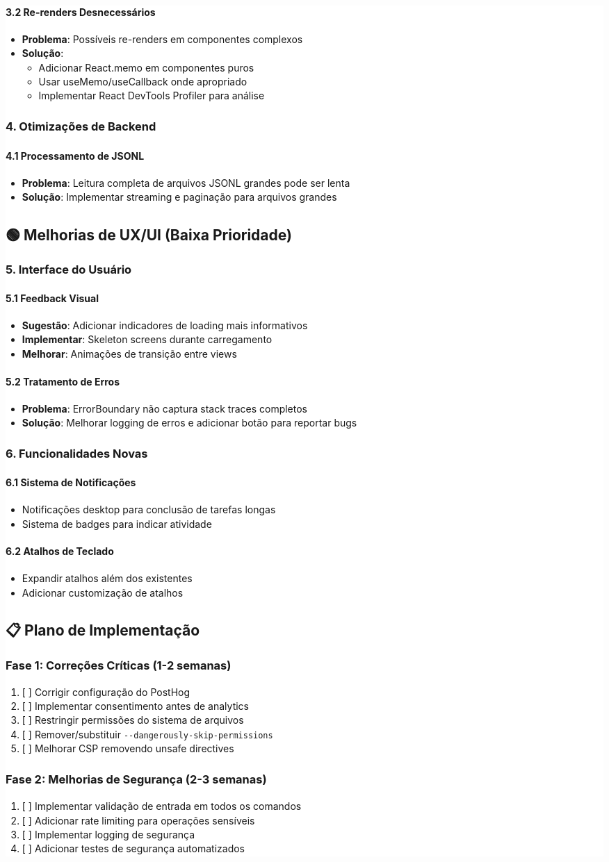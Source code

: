 #### 3.2 Re-renders Desnecessários
- **Problema**: Possíveis re-renders em componentes complexos
- **Solução**: 
  - Adicionar React.memo em componentes puros
  - Usar useMemo/useCallback onde apropriado
  - Implementar React DevTools Profiler para análise

### 4. **Otimizações de Backend**

#### 4.1 Processamento de JSONL
- **Problema**: Leitura completa de arquivos JSONL grandes pode ser lenta
- **Solução**: Implementar streaming e paginação para arquivos grandes

## 🟢 Melhorias de UX/UI (Baixa Prioridade)

### 5. **Interface do Usuário**

#### 5.1 Feedback Visual
- **Sugestão**: Adicionar indicadores de loading mais informativos
- **Implementar**: Skeleton screens durante carregamento
- **Melhorar**: Animações de transição entre views

#### 5.2 Tratamento de Erros
- **Problema**: ErrorBoundary não captura stack traces completos
- **Solução**: Melhorar logging de erros e adicionar botão para reportar bugs

### 6. **Funcionalidades Novas**

#### 6.1 Sistema de Notificações
- Notificações desktop para conclusão de tarefas longas
- Sistema de badges para indicar atividade

#### 6.2 Atalhos de Teclado
- Expandir atalhos além dos existentes
- Adicionar customização de atalhos

## 📋 Plano de Implementação

### Fase 1: Correções Críticas (1-2 semanas)
1. [ ] Corrigir configuração do PostHog
2. [ ] Implementar consentimento antes de analytics
3. [ ] Restringir permissões do sistema de arquivos
4. [ ] Remover/substituir `--dangerously-skip-permissions`
5. [ ] Melhorar CSP removendo unsafe directives

### Fase 2: Melhorias de Segurança (2-3 semanas)
1. [ ] Implementar validação de entrada em todos os comandos
2. [ ] Adicionar rate limiting para operações sensíveis
3. [ ] Implementar logging de segurança
4. [ ] Adicionar testes de segurança automatizados
